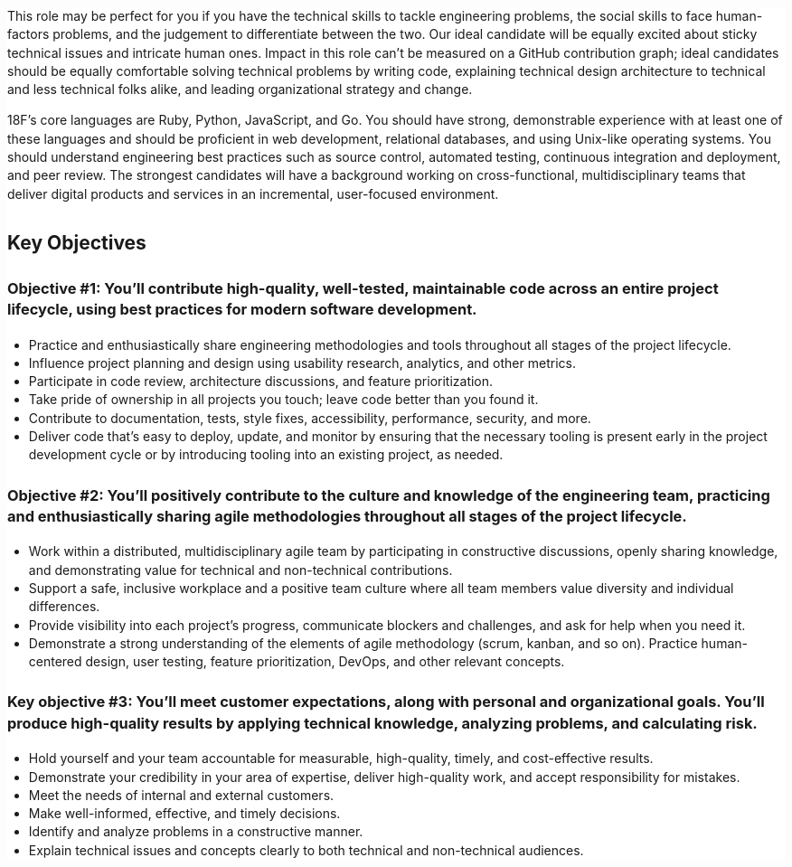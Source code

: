 This role may be perfect for you if you have the technical skills to tackle engineering problems, the social skills to face human-factors problems, and the judgement to differentiate between the two. Our ideal candidate will be equally excited about sticky technical issues and intricate human ones. Impact in this role can’t be measured on a GitHub contribution graph; ideal candidates should be equally comfortable solving technical problems by writing code, explaining technical design architecture to technical and less technical folks alike, and leading organizational strategy and change. 

18F’s core languages are Ruby, Python, JavaScript, and Go. You should have strong, demonstrable experience with at least one of these languages and should be proficient in web development, relational databases, and using Unix-like operating systems. You should understand engineering best practices such as source control, automated testing, continuous integration and deployment, and peer review. The strongest candidates will have a background working on cross-functional, multidisciplinary teams that deliver digital products and services in an incremental, user-focused environment.



## Key Objectives

### Objective #1: You’ll contribute high-quality, well-tested, maintainable code across an entire project lifecycle, using best practices for modern software development. 
- Practice and enthusiastically share engineering methodologies and tools throughout all stages of the project lifecycle.
- Influence project planning and design using usability research, analytics, and other metrics.
- Participate in code review, architecture discussions, and feature prioritization.
- Take pride of ownership in all projects you touch; leave code better than you found it. 
- Contribute to documentation, tests, style fixes, accessibility, performance, security, and more.
- Deliver code that’s easy to deploy, update, and monitor by ensuring that the necessary tooling is present early in the project development cycle or by introducing tooling into an existing project, as needed.



### Objective #2: You’ll positively contribute to the culture and knowledge of the engineering team, practicing and enthusiastically sharing agile methodologies throughout all stages of the project lifecycle. 
- Work within a distributed, multidisciplinary agile team by participating in constructive discussions, openly sharing knowledge, and demonstrating value for technical and non-technical contributions. 
- Support a safe, inclusive workplace and a positive team culture where all team members value diversity and individual differences. 
- Provide visibility into each project’s progress, communicate blockers and challenges, and ask for help when you need it. 
- Demonstrate a strong understanding of the elements of agile methodology (scrum, kanban, and so on). 
Practice human-centered design, user testing, feature prioritization, DevOps, and other relevant concepts. 

### Key objective #3: You’ll meet customer expectations, along with personal and organizational goals. You’ll produce high-quality results by applying technical knowledge, analyzing problems, and calculating risk. 
- Hold yourself and your team accountable for measurable, high-quality, timely, and cost-effective results. 
- Demonstrate your credibility in your area of expertise, deliver high-quality work, and accept responsibility for mistakes. 
- Meet the needs of internal and external customers. 
- Make well-informed, effective, and timely decisions.
- Identify and analyze problems in a constructive manner. 
- Explain technical issues and concepts clearly to both technical and non-technical audiences.
